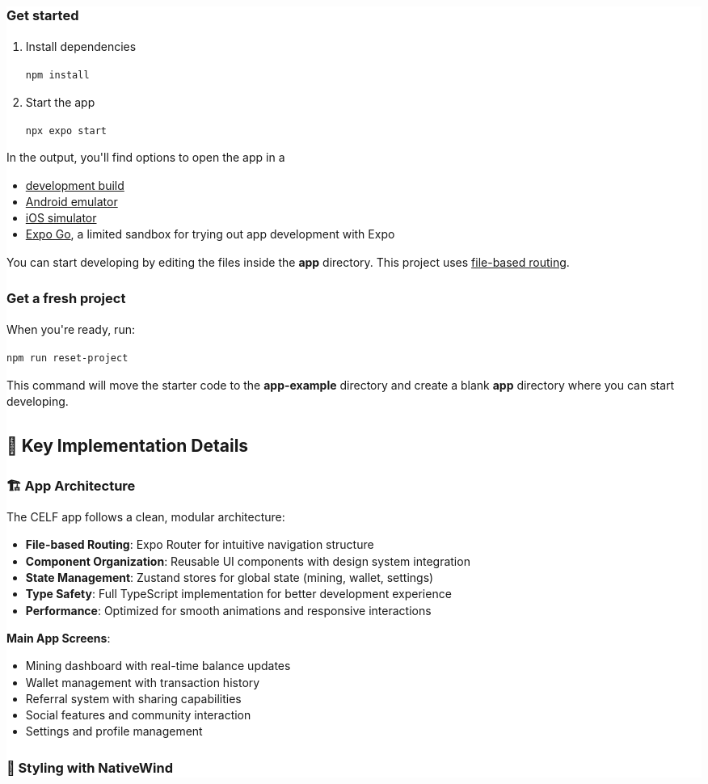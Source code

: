 ### Get started

1. Install dependencies

   ```bash
   npm install
   ```

2. Start the app

   ```bash
   npx expo start
   ```

In the output, you'll find options to open the app in a

- [development build](https://docs.expo.dev/develop/development-builds/introduction/)
- [Android emulator](https://docs.expo.dev/workflow/android-studio-emulator/)
- [iOS simulator](https://docs.expo.dev/workflow/ios-simulator/)
- [Expo Go](https://expo.dev/go), a limited sandbox for trying out app development with Expo

You can start developing by editing the files inside the **app** directory. This project uses [file-based routing](https://docs.expo.dev/router/introduction).

### Get a fresh project

When you're ready, run:

```bash
npm run reset-project
```

This command will move the starter code to the **app-example** directory and create a blank **app** directory where you can start developing.

## 🔧 Key Implementation Details

### 🏗️ App Architecture

The CELF app follows a clean, modular architecture:

- **File-based Routing**: Expo Router for intuitive navigation structure
- **Component Organization**: Reusable UI components with design system integration
- **State Management**: Zustand stores for global state (mining, wallet, settings)
- **Type Safety**: Full TypeScript implementation for better development experience
- **Performance**: Optimized for smooth animations and responsive interactions

**Main App Screens**:

- Mining dashboard with real-time balance updates
- Wallet management with transaction history
- Referral system with sharing capabilities
- Social features and community interaction
- Settings and profile management

### 🎨 Styling with NativeWind
